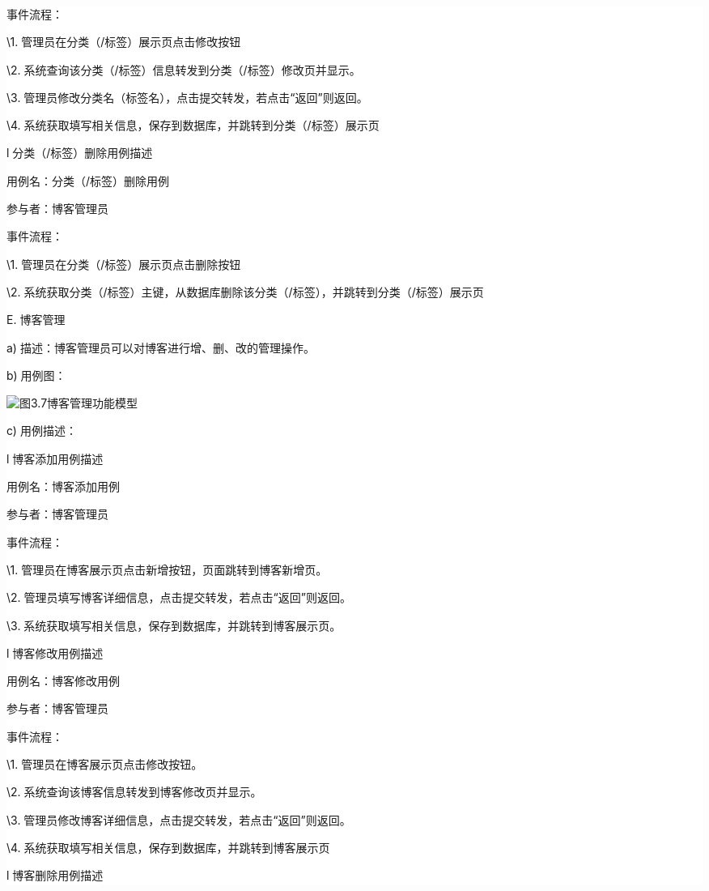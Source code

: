 事件流程：

\1.   管理员在分类（/标签）展示页点击修改按钮

\2.   系统查询该分类（/标签）信息转发到分类（/标签）修改页并显示。

\3.   管理员修改分类名（标签名），点击提交转发，若点击“返回”则返回。

\4.   系统获取填写相关信息，保存到数据库，并跳转到分类（/标签）展示页

l 分类（/标签）删除用例描述

用例名：分类（/标签）删除用例

参与者：博客管理员

事件流程：

\1.   管理员在分类（/标签）展示页点击删除按钮

\2.   系统获取分类（/标签）主键，从数据库删除该分类（/标签），并跳转到分类（/标签）展示页

E.   博客管理

a)    描述：博客管理员可以对博客进行增、删、改的管理操作。

b)   用例图：

![图3.7博客管理功能模型](http://github-imgs.oss-cn-beijing.aliyuncs.com/blog/%E5%8A%9F%E8%83%BD%E6%A8%A1%E5%9E%8B%E2%80%94%E2%80%94%E5%8D%9A%E5%AE%A2%E7%AE%A1%E7%90%86.jpg)



c)    用例描述：

l 博客添加用例描述

用例名：博客添加用例

参与者：博客管理员

事件流程：

\1.   管理员在博客展示页点击新增按钮，页面跳转到博客新增页。

\2.   管理员填写博客详细信息，点击提交转发，若点击“返回”则返回。

\3.   系统获取填写相关信息，保存到数据库，并跳转到博客展示页。

l 博客修改用例描述

用例名：博客修改用例

参与者：博客管理员

事件流程：

\1.   管理员在博客展示页点击修改按钮。

\2.   系统查询该博客信息转发到博客修改页并显示。

\3.   管理员修改博客详细信息，点击提交转发，若点击“返回”则返回。

\4.   系统获取填写相关信息，保存到数据库，并跳转到博客展示页

l 博客删除用例描述
